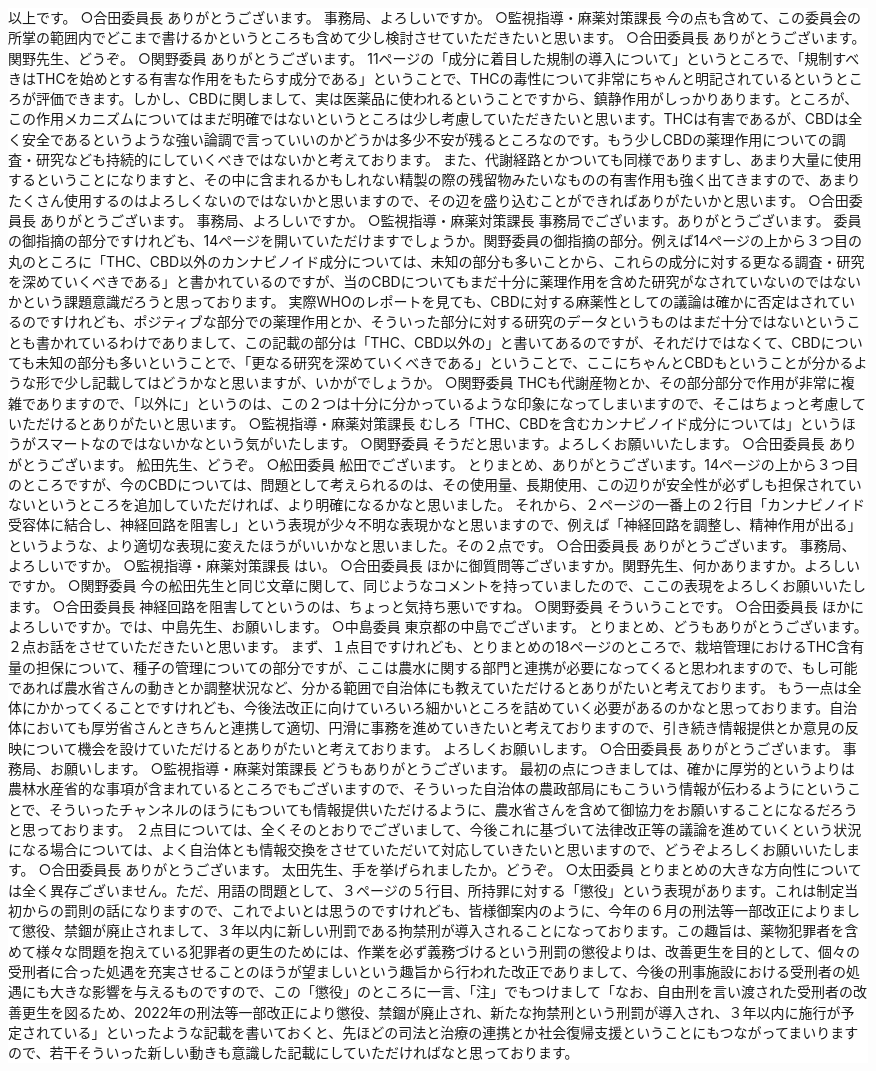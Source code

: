 以上です。
○合田委員長 ありがとうございます。
事務局、よろしいですか。
○監視指導・麻薬対策課長 今の点も含めて、この委員会の所掌の範囲内でどこまで書けるかというところも含めて少し検討させていただきたいと思います。
○合田委員長 ありがとうございます。
関野先生、どうぞ。
○関野委員 ありがとうございます。
11ページの「成分に着目した規制の導入について」というところで、「規制すべきはTHCを始めとする有害な作用をもたらす成分である」ということで、THCの毒性について非常にちゃんと明記されているというところが評価できます。しかし、CBDに関しまして、実は医薬品に使われるということですから、鎮静作用がしっかりあります。ところが、この作用メカニズムについてはまだ明確ではないというところは少し考慮していただきたいと思います。THCは有害であるが、CBDは全く安全であるというような強い論調で言っていいのかどうかは多少不安が残るところなのです。もう少しCBDの薬理作用についての調査・研究なども持続的にしていくべきではないかと考えております。
また、代謝経路とかついても同様でありますし、あまり大量に使用するということになりますと、その中に含まれるかもしれない精製の際の残留物みたいなものの有害作用も強く出てきますので、あまりたくさん使用するのはよろしくないのではないかと思いますので、その辺を盛り込むことができればありがたいかと思います。
○合田委員長 ありがとうございます。
事務局、よろしいですか。
○監視指導・麻薬対策課長 事務局でございます。ありがとうございます。
委員の御指摘の部分ですけれども、14ページを開いていただけますでしょうか。関野委員の御指摘の部分。例えば14ページの上から３つ目の丸のところに「THC、CBD以外のカンナビノイド成分については、未知の部分も多いことから、これらの成分に対する更なる調査・研究を深めていくべきである」と書かれているのですが、当のCBDについてもまだ十分に薬理作用を含めた研究がなされていないのではないかという課題意識だろうと思っております。
実際WHOのレポートを見ても、CBDに対する麻薬性としての議論は確かに否定はされているのですけれども、ポジティブな部分での薬理作用とか、そういった部分に対する研究のデータというものはまだ十分ではないということも書かれているわけでありまして、この記載の部分は「THC、CBD以外の」と書いてあるのですが、それだけではなくて、CBDについても未知の部分も多いということで、「更なる研究を深めていくべきである」ということで、ここにちゃんとCBDもということが分かるような形で少し記載してはどうかなと思いますが、いかがでしょうか。
○関野委員 THCも代謝産物とか、その部分部分で作用が非常に複雑でありますので、「以外に」というのは、この２つは十分に分かっているような印象になってしまいますので、そこはちょっと考慮していただけるとありがたいと思います。
○監視指導・麻薬対策課長 むしろ「THC、CBDを含むカンナビノイド成分については」というほうがスマートなのではないかなという気がいたします。
○関野委員 そうだと思います。よろしくお願いいたします。
○合田委員長 ありがとうございます。
舩田先生、どうぞ。
○舩田委員 舩田でございます。
とりまとめ、ありがとうございます。14ページの上から３つ目のところですが、今のCBDについては、問題として考えられるのは、その使用量、長期使用、この辺りが安全性が必ずしも担保されていないというところを追加していただければ、より明確になるかなと思いました。
それから、２ページの一番上の２行目「カンナビノイド受容体に結合し、神経回路を阻害し」という表現が少々不明な表現かなと思いますので、例えば「神経回路を調整し、精神作用が出る」というような、より適切な表現に変えたほうがいいかなと思いました。その２点です。
○合田委員長 ありがとうございます。
事務局、よろしいですか。
○監視指導・麻薬対策課長 はい。
○合田委員長 ほかに御質問等ございますか。関野先生、何かありますか。よろしいですか。
○関野委員 今の舩田先生と同じ文章に関して、同じようなコメントを持っていましたので、ここの表現をよろしくお願いいたします。
○合田委員長 神経回路を阻害してというのは、ちょっと気持ち悪いですね。
○関野委員 そういうことです。
○合田委員長 ほかによろしいですか。では、中島先生、お願いします。
○中島委員 東京都の中島でございます。
とりまとめ、どうもありがとうございます。２点お話をさせていただきたいと思います。
まず、１点目ですけれども、とりまとめの18ページのところで、栽培管理におけるTHC含有量の担保について、種子の管理についての部分ですが、ここは農水に関する部門と連携が必要になってくると思われますので、もし可能であれば農水省さんの動きとか調整状況など、分かる範囲で自治体にも教えていただけるとありがたいと考えております。
もう一点は全体にかかってくることですけれども、今後法改正に向けていろいろ細かいところを詰めていく必要があるのかなと思っております。自治体においても厚労省さんときちんと連携して適切、円滑に事務を進めていきたいと考えておりますので、引き続き情報提供とか意見の反映について機会を設けていただけるとありがたいと考えております。
よろしくお願いします。
○合田委員長 ありがとうございます。
事務局、お願いします。
○監視指導・麻薬対策課長 どうもありがとうございます。
最初の点につきましては、確かに厚労的というよりは農林水産省的な事項が含まれているところでもございますので、そういった自治体の農政部局にもこういう情報が伝わるようにということで、そういったチャンネルのほうにもついても情報提供いただけるように、農水省さんを含めて御協力をお願いすることになるだろうと思っております。
２点目については、全くそのとおりでございまして、今後これに基づいて法律改正等の議論を進めていくという状況になる場合については、よく自治体とも情報交換をさせていただいて対応していきたいと思いますので、どうぞよろしくお願いいたします。
○合田委員長 ありがとうございます。
太田先生、手を挙げられましたか。どうぞ。
○太田委員 とりまとめの大きな方向性については全く異存ございません。ただ、用語の問題として、３ページの５行目、所持罪に対する「懲役」という表現があります。これは制定当初からの罰則の話になりますので、これでよいとは思うのですけれども、皆様御案内のように、今年の６月の刑法等一部改正によりまして懲役、禁錮が廃止されまして、３年以内に新しい刑罰である拘禁刑が導入されることになっております。この趣旨は、薬物犯罪者を含めて様々な問題を抱えている犯罪者の更生のためには、作業を必ず義務づけるという刑罰の懲役よりは、改善更生を目的として、個々の受刑者に合った処遇を充実させることのほうが望ましいという趣旨から行われた改正でありまして、今後の刑事施設における受刑者の処遇にも大きな影響を与えるものですので、この「懲役」のところに一言、「注」でもつけまして「なお、自由刑を言い渡された受刑者の改善更生を図るため、2022年の刑法等一部改正により懲役、禁錮が廃止され、新たな拘禁刑という刑罰が導入され、３年以内に施行が予定されている」といったような記載を書いておくと、先ほどの司法と治療の連携とか社会復帰支援ということにもつながってまいりますので、若干そういった新しい動きも意識した記載にしていただければなと思っております。